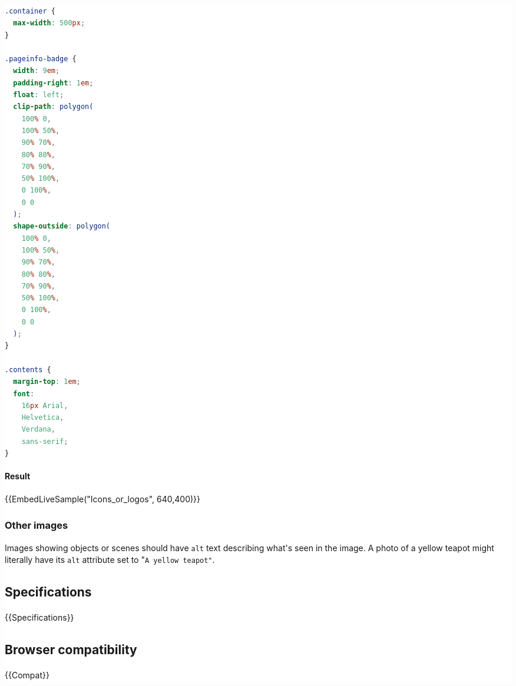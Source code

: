 ```css
.container {
  max-width: 500px;
}

.pageinfo-badge {
  width: 9em;
  padding-right: 1em;
  float: left;
  clip-path: polygon(
    100% 0,
    100% 50%,
    90% 70%,
    80% 80%,
    70% 90%,
    50% 100%,
    0 100%,
    0 0
  );
  shape-outside: polygon(
    100% 0,
    100% 50%,
    90% 70%,
    80% 80%,
    70% 90%,
    50% 100%,
    0 100%,
    0 0
  );
}

.contents {
  margin-top: 1em;
  font:
    16px Arial,
    Helvetica,
    Verdana,
    sans-serif;
}
```

#### Result

{{EmbedLiveSample("Icons_or_logos", 640,400)}}

### Other images

Images showing objects or scenes should have `alt` text describing what's seen in the image.
A photo of a yellow teapot might literally have its `alt` attribute set to "`A yellow teapot"`.

## Specifications

{{Specifications}}

## Browser compatibility

{{Compat}}

